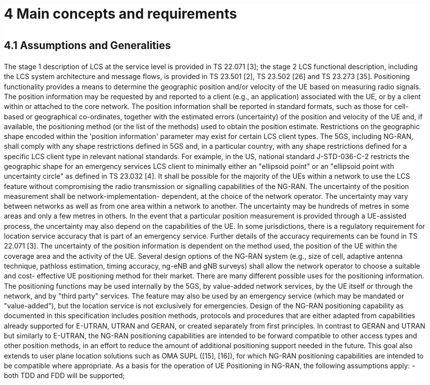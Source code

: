 # 4 Main concepts and requirements
## 4.1 Assumptions and Generalities
The stage 1 description of LCS at the service level is provided in TS 22.071
[3]; the stage 2 LCS functional description, including the LCS system
architecture and message flows, is provided in TS 23.501 [2], TS 23.502 [26]
and TS 23.273 [35].
Positioning functionality provides a means to determine the geographic
position and/or velocity of the UE based on measuring radio signals. The
position information may be requested by and reported to a client (e.g., an
application) associated with the UE, or by a client within or attached to the
core network. The position information shall be reported in standard formats,
such as those for cell-based or geographical co-ordinates, together with the
estimated errors (uncertainty) of the position and velocity of the UE and, if
available, the positioning method (or the list of the methods) used to obtain
the position estimate.
Restrictions on the geographic shape encoded within the \'position
information\' parameter may exist for certain LCS client types. The 5GS,
including NG-RAN, shall comply with any shape restrictions defined in 5GS and,
in a particular country, with any shape restrictions defined for a specific
LCS client type in relevant national standards. For example, in the US,
national standard J-STD-036-C-2 restricts the geographic shape for an
emergency services LCS client to minimally either an \"ellipsoid point\" or an
\"ellipsoid point with uncertainty circle\" as defined in TS 23.032 [4].
It shall be possible for the majority of the UEs within a network to use the
LCS feature without compromising the radio transmission or signalling
capabilities of the NG-RAN.
The uncertainty of the position measurement shall be network-implementation-
dependent, at the choice of the network operator. The uncertainty may vary
between networks as well as from one area within a network to another. The
uncertainty may be hundreds of metres in some areas and only a few metres in
others. In the event that a particular position measurement is provided
through a UE-assisted process, the uncertainty may also depend on the
capabilities of the UE. In some jurisdictions, there is a regulatory
requirement for location service accuracy that is part of an emergency
service. Further details of the accuracy requirements can be found in TS
22.071 [3].
The uncertainty of the position information is dependent on the method used,
the position of the UE within the coverage area and the activity of the UE.
Several design options of the NG-RAN system (e.g., size of cell, adaptive
antenna technique, pathloss estimation, timing accuracy, ng-eNB and gNB
surveys) shall allow the network operator to choose a suitable and cost-
effective UE positioning method for their market.
There are many different possible uses for the positioning information. The
positioning functions may be used internally by the 5GS, by value-added
network services, by the UE itself or through the network, and by \"third
party\" services. The feature may also be used by an emergency service (which
may be mandated or \"value-added\"), but the location service is not
exclusively for emergencies.
Design of the NG-RAN positioning capability as documented in this
specification includes position methods, protocols and procedures that are
either adapted from capabilities already supported for E-UTRAN, UTRAN and
GERAN, or created separately from first principles. In contrast to GERAN and
UTRAN but similarly to E-UTRAN, the NG-RAN positioning capabilities are
intended to be forward compatible to other access types and other position
methods, in an effort to reduce the amount of additional positioning support
needed in the future. This goal also extends to user plane location solutions
such as OMA SUPL ([15], [16]), for which NG-RAN positioning capabilities are
intended to be compatible where appropriate.
As a basis for the operation of UE Positioning in NG-RAN, the following
assumptions apply:
\- both TDD and FDD will be supported;